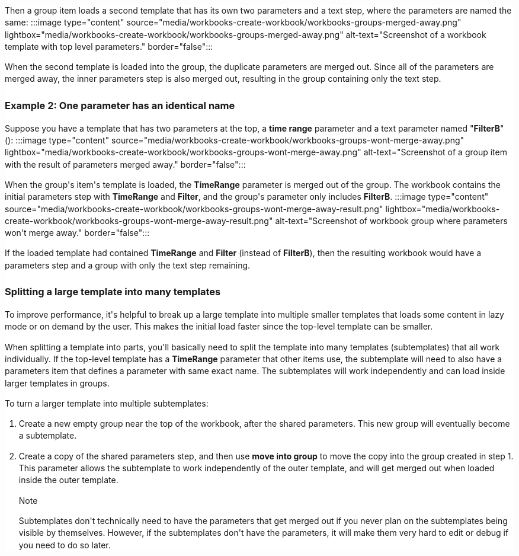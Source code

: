 Then a group item loads a second template that has its own two parameters and a text step, where the parameters are named the same:
    <!-- convertborder later -->
    :::image type="content" source="media/workbooks-create-workbook/workbooks-groups-merged-away.png" lightbox="media/workbooks-create-workbook/workbooks-groups-merged-away.png" alt-text="Screenshot of a workbook template with top level parameters." border="false":::

When the second template is loaded into the group, the duplicate parameters are merged out. Since all of the parameters are merged away, the inner parameters step is also merged out, resulting in the group containing only the text step.

### Example 2: One parameter has an identical name

Suppose you have a template that has two parameters at the top, a **time range** parameter and a text parameter named "**FilterB**" ():
    <!-- convertborder later -->
    :::image type="content" source="media/workbooks-create-workbook/workbooks-groups-wont-merge-away.png" lightbox="media/workbooks-create-workbook/workbooks-groups-wont-merge-away.png" alt-text="Screenshot of a group item with the result of parameters merged away." border="false":::

When the group's item's template is loaded, the **TimeRange** parameter is merged out of the group. The workbook contains the initial parameters step with **TimeRange** and **Filter**, and the group's parameter only includes **FilterB**.
    <!-- convertborder later -->
    :::image type="content" source="media/workbooks-create-workbook/workbooks-groups-wont-merge-away-result.png" lightbox="media/workbooks-create-workbook/workbooks-groups-wont-merge-away-result.png" alt-text="Screenshot of workbook group where parameters won't merge away." border="false":::

If the loaded template had contained **TimeRange** and **Filter** (instead of **FilterB**), then the resulting workbook would have a parameters step and a group with only the text step remaining.

### Splitting a large template into many templates

To improve performance, it's helpful to break up a large template into multiple smaller templates that loads some content in lazy mode or on demand by the user. This makes the initial load faster since the top-level template can be smaller.

When splitting a template into parts, you'll basically need to split the template into many templates (subtemplates) that all work individually. If the top-level template has a **TimeRange** parameter that other items use, the subtemplate will need to also have a parameters item that defines a parameter with same exact name. The subtemplates will work independently and can load inside larger templates in groups.

To turn a larger template into multiple subtemplates:

1. Create a new empty group near the top of the workbook, after the shared parameters. This new group will eventually become a subtemplate.

1. Create a copy of the shared parameters step, and then use **move into group** to move the copy into the group created in step 1. This parameter allows the subtemplate to work independently of the outer template, and will get merged out when loaded inside the outer template.

    > [!NOTE]
    > Subtemplates don't technically need to have the parameters that get merged out if you never plan on the subtemplates being visible by themselves. However, if the subtemplates don't have the parameters, it will make them very hard to edit or debug if you need to do so later.
